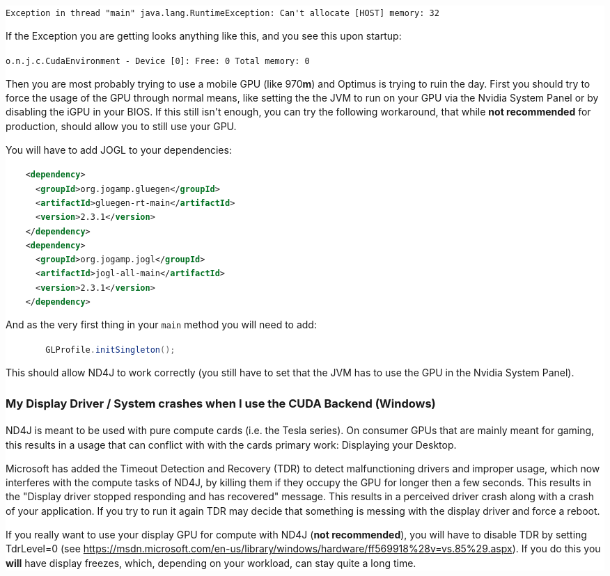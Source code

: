 ```
Exception in thread "main" java.lang.RuntimeException: Can't allocate [HOST] memory: 32
```

If the Exception you are getting looks anything like this, and you see this upon startup:
```
o.n.j.c.CudaEnvironment - Device [0]: Free: 0 Total memory: 0
```

Then you are most probably trying to use a mobile GPU (like 970**m**) and Optimus is trying to ruin the day. First you should try to force the usage of the GPU through normal means, like setting the the JVM to run on your GPU via the Nvidia System Panel or by disabling the iGPU in your BIOS. If this still isn't enough, you can try the following workaround, that while **not recommended** for production, should allow you to still use your GPU.

You will have to add JOGL to your dependencies:
```xml
    <dependency>
      <groupId>org.jogamp.gluegen</groupId>
      <artifactId>gluegen-rt-main</artifactId>
      <version>2.3.1</version>
    </dependency>
    <dependency>
      <groupId>org.jogamp.jogl</groupId>
      <artifactId>jogl-all-main</artifactId>
      <version>2.3.1</version>
    </dependency>
```

And as the very first thing in your `main` method you will need to add:

```java
        GLProfile.initSingleton();
```

This should allow ND4J to work correctly (you still have to set that the JVM has to use the GPU in the Nvidia System Panel).


### My Display Driver / System crashes when I use the CUDA Backend (Windows)

ND4J is meant to be used with pure compute cards (i.e. the Tesla series). On consumer GPUs that are mainly meant for gaming, this results in a usage that can conflict with with the cards primary work: Displaying your Desktop. 

Microsoft has added the Timeout Detection and Recovery (TDR) to detect malfunctioning drivers and improper usage, which now interferes with the compute tasks of ND4J, by killing them if they occupy the GPU for longer then a few seconds. This results in the "Display driver stopped responding and has recovered" message. This results in a perceived driver crash along with a crash of your application. If you try to run it again TDR may decide that something is messing with the display driver and force a reboot.

If you really want to use your display GPU for compute with ND4J (**not recommended**), you will have to disable TDR by setting TdrLevel=0 (see https://msdn.microsoft.com/en-us/library/windows/hardware/ff569918%28v=vs.85%29.aspx). If you do this you **will** have display freezes, which, depending on your workload, can stay quite a long time.
